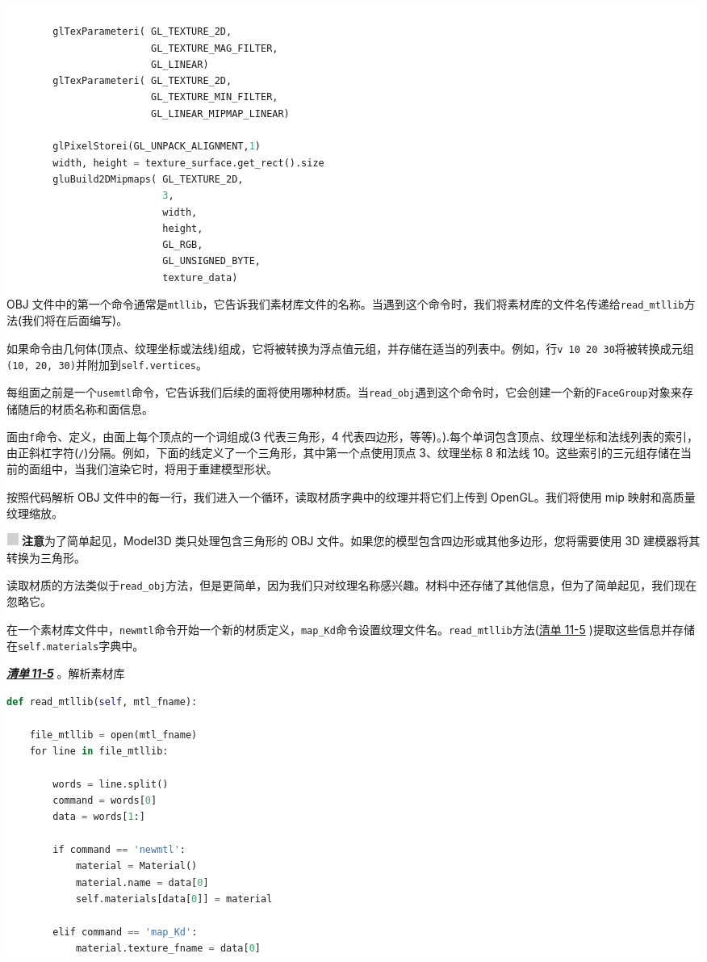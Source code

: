 ```py

        glTexParameteri( GL_TEXTURE_2D,
                         GL_TEXTURE_MAG_FILTER,
                         GL_LINEAR)
        glTexParameteri( GL_TEXTURE_2D,
                         GL_TEXTURE_MIN_FILTER,
                         GL_LINEAR_MIPMAP_LINEAR)

        glPixelStorei(GL_UNPACK_ALIGNMENT,1)
        width, height = texture_surface.get_rect().size
        gluBuild2DMipmaps( GL_TEXTURE_2D,
                           3,
                           width,
                           height,
                           GL_RGB,
                           GL_UNSIGNED_BYTE,
                           texture_data)
```

OBJ 文件中的第一个命令通常是`mtllib`，它告诉我们素材库文件的名称。当遇到这个命令时，我们将素材库的文件名传递给`read_mtllib`方法(我们将在后面编写)。

如果命令由几何体(顶点、纹理坐标或法线)组成，它将被转换为浮点值元组，并存储在适当的列表中。例如，行`v 10 20 30`将被转换成元组`(10, 20, 30)`并附加到`self.vertices`。

每组面之前是一个`usemtl`命令，它告诉我们后续的面将使用哪种材质。当`read_obj`遇到这个命令时，它会创建一个新的`FaceGroup`对象来存储随后的材质名称和面信息。

面由`f`命令、定义，由面上每个顶点的一个词组成(3 代表三角形，4 代表四边形，等等)。).每个单词包含顶点、纹理坐标和法线列表的索引，由正斜杠字符(`/`)分隔。例如，下面的线定义了一个三角形，其中第一个点使用顶点 3、纹理坐标 8 和法线 10。这些索引的三元组存储在当前的面组中，当我们渲染它时，将用于重建模型形状。

按照代码解析 OBJ 文件中的每一行，我们进入一个循环，读取材质字典中的纹理并将它们上传到 OpenGL。我们将使用 mip 映射和高质量纹理缩放。

![Image](img/image00327.jpeg) **注意**为了简单起见，Model3D 类只处理包含三角形的 OBJ 文件。如果您的模型包含四边形或其他多边形，您将需要使用 3D 建模器将其转换为三角形。

读取材质的方法类似于`read_obj`方法，但是更简单，因为我们只对纹理名称感兴趣。材料中还存储了其他信息，但为了简单起见，我们现在忽略它。

在一个素材库文件中，`newmtl`命令开始一个新的材质定义，`map_Kd`命令设置纹理文件名。`read_mtllib`方法([清单 11-5](#list5) )提取这些信息并存储在`self.materials`字典中。

[***清单 11-5***](#_list5) 。解析素材库

```py
def read_mtllib(self, mtl_fname):

    file_mtllib = open(mtl_fname)
    for line in file_mtllib:

        words = line.split()
        command = words[0]
        data = words[1:]

        if command == 'newmtl':
            material = Material()
            material.name = data[0]
            self.materials[data[0]] = material

        elif command == 'map_Kd':
            material.texture_fname = data[0]
```
